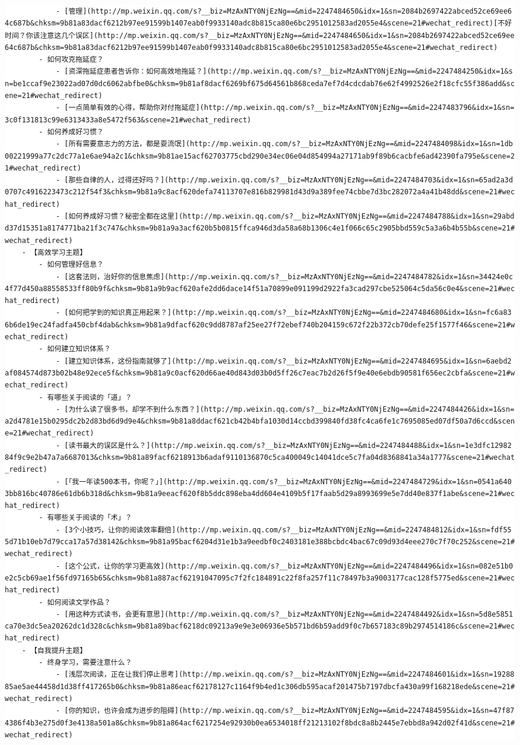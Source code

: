 				- [管理](http://mp.weixin.qq.com/s?__biz=MzAxNTY0NjEzNg==&mid=2247484650&idx=1&sn=2084b2697422abced52ce69ee64c687b&chksm=9b81a83dacf6212b97ee91599b1407eab0f9933140adc8b815ca80e6bc2951012583ad2055e4&scene=21#wechat_redirect)[不好时间？你该注意这几个误区](http://mp.weixin.qq.com/s?__biz=MzAxNTY0NjEzNg==&mid=2247484650&idx=1&sn=2084b2697422abced52ce69ee64c687b&chksm=9b81a83dacf6212b97ee91599b1407eab0f9933140adc8b815ca80e6bc2951012583ad2055e4&scene=21#wechat_redirect)
			- 如何攻克拖延症？
				- [资深拖延症患者告诉你：如何高效地拖延？](http://mp.weixin.qq.com/s?__biz=MzAxNTY0NjEzNg==&mid=2247484250&idx=1&sn=be1ccaf9e23022ad07d0dc6062abfbe0&chksm=9b81af8dacf6269bf675d64561b868ceda7ef7d4cdcdab76e62f4992526e2f18cfc55f386add&scene=21#wechat_redirect)
				- [一点简单有效的心得，帮助你对付拖延症](http://mp.weixin.qq.com/s?__biz=MzAxNTY0NjEzNg==&mid=2247483796&idx=1&sn=3c0f131813c99e6313433a8e5472f563&scene=21#wechat_redirect)
			- 如何养成好习惯？
				- [所有需要意志力的方法，都是耍流氓](http://mp.weixin.qq.com/s?__biz=MzAxNTY0NjEzNg==&mid=2247484098&idx=1&sn=1db00221999a77c2dc77a1e6ae94a2c1&chksm=9b81ae15acf62703775cbd290e34ec06e04d854994a27171ab9f89b6cacbfe6ad42390fa795e&scene=21#wechat_redirect)
				- [那些自律的人，过得还好吗？](http://mp.weixin.qq.com/s?__biz=MzAxNTY0NjEzNg==&mid=2247484703&idx=1&sn=65ad2a3d0707c4916223473c212f54f3&chksm=9b81a9c8acf620defa74113707e816b829981d43d9a389fee74cbbe7d3bc282072a4a41b48dd&scene=21#wechat_redirect)
				- [如何养成好习惯？秘密全都在这里](http://mp.weixin.qq.com/s?__biz=MzAxNTY0NjEzNg==&mid=2247484788&idx=1&sn=29abdd37d15351a8174771ba21f3c747&chksm=9b81a9a3acf620b5b0815ffca946d3da58a68b1306c4e1f066c65c2905bbd559c5a3a6b4b55b&scene=21#wechat_redirect)
		- 【高效学习主题】
			- 如何管理好信息？
				- [这套法则，治好你的信息焦虑](http://mp.weixin.qq.com/s?__biz=MzAxNTY0NjEzNg==&mid=2247484782&idx=1&sn=34424e0c4f77d450a88558533ff80b9f&chksm=9b81a9b9acf620afe2dd6dace14f51a70899e091199d2922fa3cad297cbe525064c5da56c0e4&scene=21#wechat_redirect)
				- [如何把学到的知识真正用起来？](http://mp.weixin.qq.com/s?__biz=MzAxNTY0NjEzNg==&mid=2247484680&idx=1&sn=fc6a836b6de19ec24fadfa450cbf4dab&chksm=9b81a9dfacf620c9dd8787af25ee27f72ebef740b204159c672f22b372cb70defe25f1577f46&scene=21#wechat_redirect)
			- 如何建立知识体系？
				- [建立知识体系，这份指南就够了](http://mp.weixin.qq.com/s?__biz=MzAxNTY0NjEzNg==&mid=2247484695&idx=1&sn=6aebd2af084574d873b02b48e92ece5f&chksm=9b81a9c0acf620d66ae40d843d03b0d5ff26c7eac7b2d26f5f9e40e6ebdb90581f656ec2cbfa&scene=21#wechat_redirect)
			- 有哪些关于阅读的「道」？
				- [为什么读了很多书，却学不到什么东西？](http://mp.weixin.qq.com/s?__biz=MzAxNTY0NjEzNg==&mid=2247484426&idx=1&sn=a2d4781e15b0295dc2b2d83bd6d9d9e4&chksm=9b81a8ddacf621cb42b4bfa1030d14ccbd399840fd38fc4ca6fe1c7695085ed07df50a7d6ccd&scene=21#wechat_redirect)
				- [读书最大的误区是什么？](http://mp.weixin.qq.com/s?__biz=MzAxNTY0NjEzNg==&mid=2247484488&idx=1&sn=1e3dfc1298284f9c9e2b47a7a6687013&chksm=9b81a89facf6218913b6adaf9110136870c5ca400049c14041dce5c7fa04d8368841a34a1777&scene=21#wechat_redirect)
				- [「我一年读500本书，你呢？」](http://mp.weixin.qq.com/s?__biz=MzAxNTY0NjEzNg==&mid=2247484729&idx=1&sn=0541a6403bb816bc40786e61db6b318d&chksm=9b81a9eeacf620f8b5ddc898eba4dd604e4109b5f17faab5d29a8993699e5e7dd40e837f1abe&scene=21#wechat_redirect)
			- 有哪些关于阅读的「术」？
				- [3个小技巧，让你的阅读效率翻倍](http://mp.weixin.qq.com/s?__biz=MzAxNTY0NjEzNg==&mid=2247484812&idx=1&sn=fdf555d71b10eb7d79cca17a57d38142&chksm=9b81a95bacf6204d31e1b3a9eedbf0c2403181e388bcbdc4bac67c09d93d4eee270c7f70c252&scene=21#wechat_redirect)
				- [这个公式，让你的学习更高效](http://mp.weixin.qq.com/s?__biz=MzAxNTY0NjEzNg==&mid=2247484496&idx=1&sn=082e51b0e2c5cb69ae1f56fd97165b65&chksm=9b81a887acf62191047095c7f2fc184891c22f8fa257f11c78497b3a9003177cac128f5775ed&scene=21#wechat_redirect)
			- 如何阅读文学作品？
				- [用这种方式读书，会更有意思](http://mp.weixin.qq.com/s?__biz=MzAxNTY0NjEzNg==&mid=2247484492&idx=1&sn=5d8e5851ca70e3dc5ea20262dc1d328c&chksm=9b81a89bacf6218dc09213a9e9e3e06936e5b571bd6b59add9f0c7b657183c89b2974514186c&scene=21#wechat_redirect)
		- 【自我提升主题】
			- 终身学习，需要注意什么？
				- [浅层次阅读，正在让我们停止思考](http://mp.weixin.qq.com/s?__biz=MzAxNTY0NjEzNg==&mid=2247484601&idx=1&sn=1928885ae5ae44458d1d38ff417265b0&chksm=9b81a86eacf62178127c1164f9b4ed1c306db595acaf201475b7197dbcfa430a99f168218ede&scene=21#wechat_redirect)
				- [你的知识，也许会成为进步的阻碍](http://mp.weixin.qq.com/s?__biz=MzAxNTY0NjEzNg==&mid=2247484595&idx=1&sn=47f874386f4b3e275d0f3e4138a501a8&chksm=9b81a864acf6217254e92930b0ea6534018ff21213102f8bdc8a8b2445e7ebbd8a942d02f41d&scene=21#wechat_redirect)